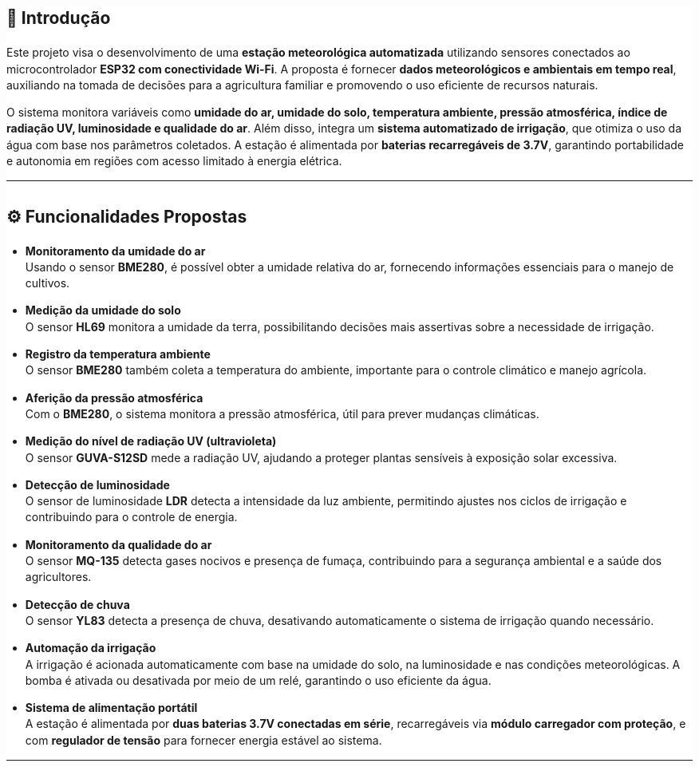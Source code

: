## 🌱 Introdução

Este projeto visa o desenvolvimento de uma **estação meteorológica automatizada** utilizando sensores conectados ao microcontrolador **ESP32 com conectividade Wi-Fi**. A proposta é fornecer **dados meteorológicos e ambientais em tempo real**, auxiliando na tomada de decisões para a agricultura familiar e promovendo o uso eficiente de recursos naturais.

O sistema monitora variáveis como **umidade do ar, umidade do solo, temperatura ambiente, pressão atmosférica, índice de radiação UV, luminosidade e qualidade do ar**. Além disso, integra um **sistema automatizado de irrigação**, que otimiza o uso da água com base nos parâmetros coletados. A estação é alimentada por **baterias recarregáveis de 3.7V**, garantindo portabilidade e autonomia em regiões com acesso limitado à energia elétrica.

---

## ⚙️ Funcionalidades Propostas

- **Monitoramento da umidade do ar**  
  Usando o sensor **BME280**, é possível obter a umidade relativa do ar, fornecendo informações essenciais para o manejo de cultivos.

- **Medição da umidade do solo**  
  O sensor **HL69** monitora a umidade da terra, possibilitando decisões mais assertivas sobre a necessidade de irrigação.

- **Registro da temperatura ambiente**  
  O sensor **BME280** também coleta a temperatura do ambiente, importante para o controle climático e manejo agrícola.

- **Aferição da pressão atmosférica**  
  Com o **BME280**, o sistema monitora a pressão atmosférica, útil para prever mudanças climáticas.

- **Medição do nível de radiação UV (ultravioleta)**  
  O sensor **GUVA-S12SD** mede a radiação UV, ajudando a proteger plantas sensíveis à exposição solar excessiva.

- **Detecção de luminosidade**  
  O sensor de luminosidade **LDR** detecta a intensidade da luz ambiente, permitindo ajustes nos ciclos de irrigação e contribuindo para o controle de energia.

- **Monitoramento da qualidade do ar**  
  O sensor **MQ-135** detecta gases nocivos e presença de fumaça, contribuindo para a segurança ambiental e a saúde dos agricultores.

- **Detecção de chuva**  
  O sensor **YL83** detecta a presença de chuva, desativando automaticamente o sistema de irrigação quando necessário.

- **Automação da irrigação**  
  A irrigação é acionada automaticamente com base na umidade do solo, na luminosidade e nas condições meteorológicas. A bomba é ativada ou desativada por meio de um relé, garantindo o uso eficiente da água.

- **Sistema de alimentação portátil**  
  A estação é alimentada por **duas baterias 3.7V conectadas em série**, recarregáveis via **módulo carregador com proteção**, e com **regulador de tensão** para fornecer energia estável ao sistema.

---